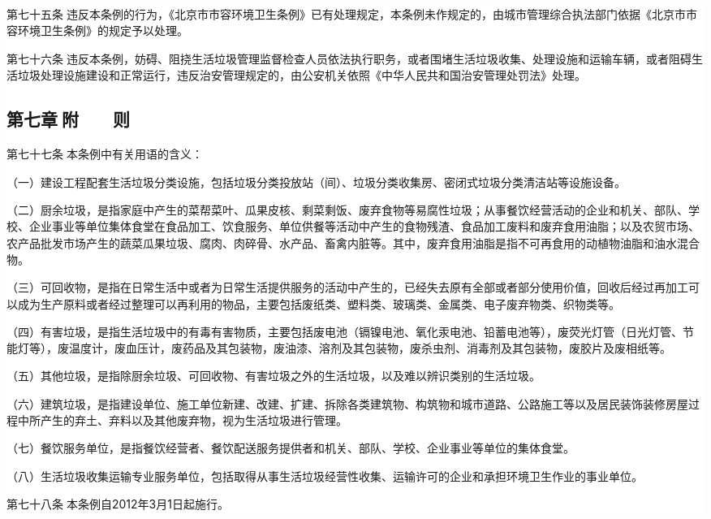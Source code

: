 第七十五条 违反本条例的行为，《北京市市容环境卫生条例》已有处理规定，本条例未作规定的，由城市管理综合执法部门依据《北京市市容环境卫生条例》的规定予以处理。

第七十六条 违反本条例，妨碍、阻挠生活垃圾管理监督检查人员依法执行职务，或者围堵生活垃圾收集、处理设施和运输车辆，或者阻碍生活垃圾处理设施建设和正常运行，违反治安管理规定的，由公安机关依照《中华人民共和国治安管理处罚法》处理。

## 第七章  附　　则

第七十七条 本条例中有关用语的含义：

（一）建设工程配套生活垃圾分类设施，包括垃圾分类投放站（间）、垃圾分类收集房、密闭式垃圾分类清洁站等设施设备。

（二）厨余垃圾，是指家庭中产生的菜帮菜叶、瓜果皮核、剩菜剩饭、废弃食物等易腐性垃圾；从事餐饮经营活动的企业和机关、部队、学校、企业事业等单位集体食堂在食品加工、饮食服务、单位供餐等活动中产生的食物残渣、食品加工废料和废弃食用油脂；以及农贸市场、农产品批发市场产生的蔬菜瓜果垃圾、腐肉、肉碎骨、水产品、畜禽内脏等。其中，废弃食用油脂是指不可再食用的动植物油脂和油水混合物。

（三）可回收物，是指在日常生活中或者为日常生活提供服务的活动中产生的，已经失去原有全部或者部分使用价值，回收后经过再加工可以成为生产原料或者经过整理可以再利用的物品，主要包括废纸类、塑料类、玻璃类、金属类、电子废弃物类、织物类等。

（四）有害垃圾，是指生活垃圾中的有毒有害物质，主要包括废电池（镉镍电池、氧化汞电池、铅蓄电池等），废荧光灯管（日光灯管、节能灯等），废温度计，废血压计，废药品及其包装物，废油漆、溶剂及其包装物，废杀虫剂、消毒剂及其包装物，废胶片及废相纸等。

（五）其他垃圾，是指除厨余垃圾、可回收物、有害垃圾之外的生活垃圾，以及难以辨识类别的生活垃圾。

（六）建筑垃圾，是指建设单位、施工单位新建、改建、扩建、拆除各类建筑物、构筑物和城市道路、公路施工等以及居民装饰装修房屋过程中所产生的弃土、弃料以及其他废弃物，视为生活垃圾进行管理。

（七）餐饮服务单位，是指餐饮经营者、餐饮配送服务提供者和机关、部队、学校、企业事业等单位的集体食堂。

（八）生活垃圾收集运输专业服务单位，包括取得从事生活垃圾经营性收集、运输许可的企业和承担环境卫生作业的事业单位。

第七十八条 本条例自2012年3月1日起施行。